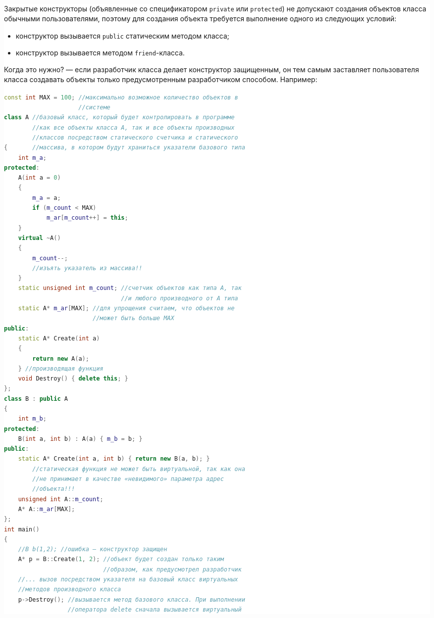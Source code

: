Закрытые конструкторы (объявленные со спецификатором `private` или
`protected`) не допускают создания объектов класса обычными
пользователями, поэтому для создания объекта требуется выполнение
одного из следующих условий:

-   конструктор вызывается `public` статическим методом класса;

-   конструктор вызывается методом `friend`-класса.

Когда это нужно? — если разработчик класса делает конструктор
защищенным, он тем самым заставляет пользователя класса создавать
объекты только предусмотренным разработчиком способом. Например:

```cpp
const int MAX = 100; //максимально возможное количество объектов в
                     //системе
class A //базовый класс, который будет контролировать в программе 
        //как все объекты класса А, так и все объекты производных 
        //классов посредством статического счетчика и статического 
{       //массива, в котором будут храниться указатели базового типа
    int m_a;
protected:
    A(int a = 0)
    {
        m_a = a;
        if (m_count < MAX)
            m_ar[m_count++] = this;
    }
    virtual ~A()
    {
        m_count--;
        //изъять указатель из массива!!
    }
    static unsigned int m_count; //счетчик объектов как типа А, так
                                 //и любого производного от А типа
    static A* m_ar[MAX]; //для упрощения считаем, что объектов не
                         //может быть больше МАХ
public:
    static A* Create(int a)
    {
        return new A(a);
    } //производящая функция
    void Destroy() { delete this; }
};
class B : public A
{
    int m_b;
protected:
    B(int a, int b) : A(a) { m_b = b; }
public:
    static A* Create(int a, int b) { return new B(a, b); }
        //статическая функция не может быть виртуальной, так как она 
        //не принимает в качестве «невидимого» параметра адрес 
        //объекта!!!
    unsigned int A::m_count;
    A* A::m_ar[MAX];
};
int main()
{
    //В b(1,2); //ошибка — конструктор защищен
    A* p = B::Create(1, 2); //объект будет создан только таким
                            //образом, как предусмотрел разработчик
    //... вызов посредством указателя на базовый класс виртуальных 
    //методов производного класса
    p->Destroy(); //вызывается метод базового класса. При выполнении 
                  //оператора delete сначала вызывается виртуальный 
```